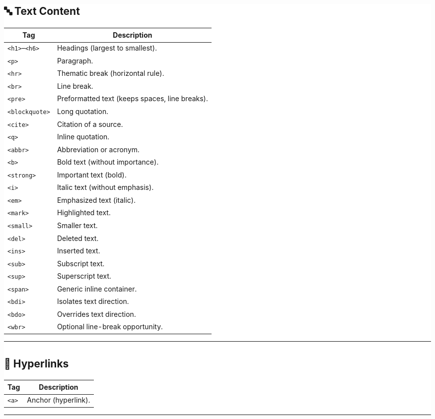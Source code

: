 
## 🔤 **Text Content**

| Tag            | Description                                    |
| -------------- | ---------------------------------------------- |
| `<h1>`–`<h6>`  | Headings (largest to smallest).                |
| `<p>`          | Paragraph.                                     |
| `<hr>`         | Thematic break (horizontal rule).              |
| `<br>`         | Line break.                                    |
| `<pre>`        | Preformatted text (keeps spaces, line breaks). |
| `<blockquote>` | Long quotation.                                |
| `<cite>`       | Citation of a source.                          |
| `<q>`          | Inline quotation.                              |
| `<abbr>`       | Abbreviation or acronym.                       |
| `<b>`          | Bold text (without importance).                |
| `<strong>`     | Important text (bold).                         |
| `<i>`          | Italic text (without emphasis).                |
| `<em>`         | Emphasized text (italic).                      |
| `<mark>`       | Highlighted text.                              |
| `<small>`      | Smaller text.                                  |
| `<del>`        | Deleted text.                                  |
| `<ins>`        | Inserted text.                                 |
| `<sub>`        | Subscript text.                                |
| `<sup>`        | Superscript text.                              |
| `<span>`       | Generic inline container.                      |
| `<bdi>`        | Isolates text direction.                       |
| `<bdo>`        | Overrides text direction.                      |
| `<wbr>`        | Optional line-break opportunity.               |

---

## 🔗 **Hyperlinks**

| Tag   | Description         |
| ----- | ------------------- |
| `<a>` | Anchor (hyperlink). |

---